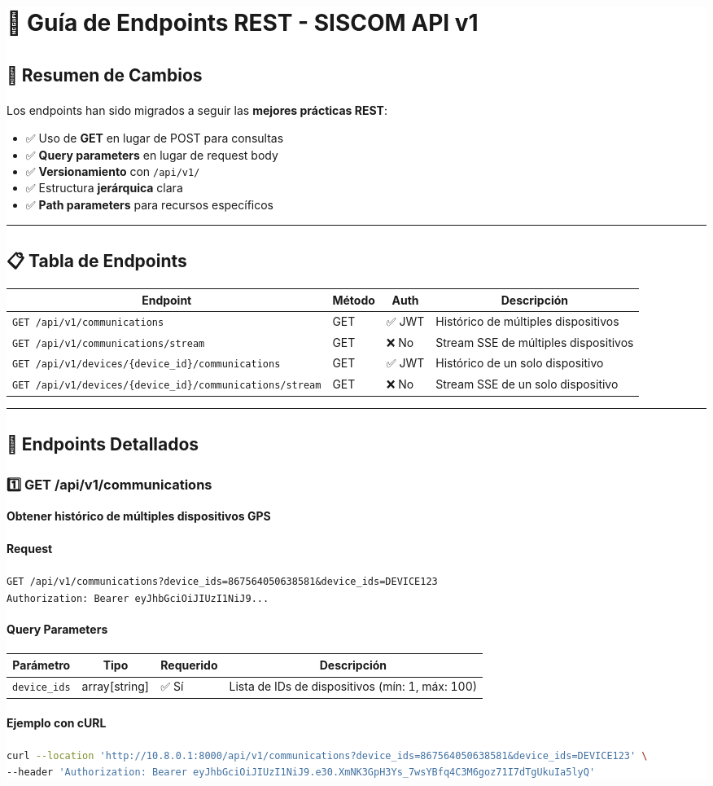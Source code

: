 # 📘 Guía de Endpoints REST - SISCOM API v1

## 🎯 Resumen de Cambios

Los endpoints han sido migrados a seguir las **mejores prácticas REST**:

- ✅ Uso de **GET** en lugar de POST para consultas
- ✅ **Query parameters** en lugar de request body
- ✅ **Versionamiento** con `/api/v1/`
- ✅ Estructura **jerárquica** clara
- ✅ **Path parameters** para recursos específicos

---

## 📋 Tabla de Endpoints

| Endpoint | Método | Auth | Descripción |
|----------|--------|------|-------------|
| `GET /api/v1/communications` | GET | ✅ JWT | Histórico de múltiples dispositivos |
| `GET /api/v1/communications/stream` | GET | ❌ No | Stream SSE de múltiples dispositivos |
| `GET /api/v1/devices/{device_id}/communications` | GET | ✅ JWT | Histórico de un solo dispositivo |
| `GET /api/v1/devices/{device_id}/communications/stream` | GET | ❌ No | Stream SSE de un solo dispositivo |

---

## 📡 Endpoints Detallados

### 1️⃣ GET /api/v1/communications

**Obtener histórico de múltiples dispositivos GPS**

#### Request

```http
GET /api/v1/communications?device_ids=867564050638581&device_ids=DEVICE123
Authorization: Bearer eyJhbGciOiJIUzI1NiJ9...
```

#### Query Parameters

| Parámetro | Tipo | Requerido | Descripción |
|-----------|------|-----------|-------------|
| `device_ids` | array[string] | ✅ Sí | Lista de IDs de dispositivos (mín: 1, máx: 100) |

#### Ejemplo con cURL

```bash
curl --location 'http://10.8.0.1:8000/api/v1/communications?device_ids=867564050638581&device_ids=DEVICE123' \
--header 'Authorization: Bearer eyJhbGciOiJIUzI1NiJ9.e30.XmNK3GpH3Ys_7wsYBfq4C3M6goz71I7dTgUkuIa5lyQ'
```
